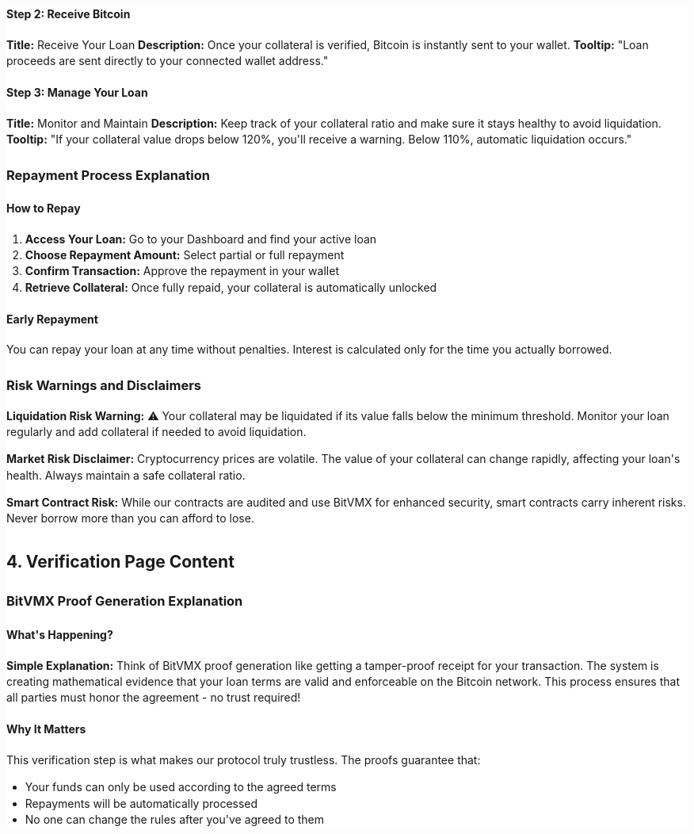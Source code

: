 #### Step 2: Receive Bitcoin
**Title:** Receive Your Loan
**Description:** Once your collateral is verified, Bitcoin is instantly sent to your wallet.
**Tooltip:** "Loan proceeds are sent directly to your connected wallet address."

#### Step 3: Manage Your Loan
**Title:** Monitor and Maintain
**Description:** Keep track of your collateral ratio and make sure it stays healthy to avoid liquidation.
**Tooltip:** "If your collateral value drops below 120%, you'll receive a warning. Below 110%, automatic liquidation occurs."

### Repayment Process Explanation

#### How to Repay
1. **Access Your Loan:** Go to your Dashboard and find your active loan
2. **Choose Repayment Amount:** Select partial or full repayment
3. **Confirm Transaction:** Approve the repayment in your wallet
4. **Retrieve Collateral:** Once fully repaid, your collateral is automatically unlocked

#### Early Repayment
You can repay your loan at any time without penalties. Interest is calculated only for the time you actually borrowed.

### Risk Warnings and Disclaimers

**Liquidation Risk Warning:**
⚠️ Your collateral may be liquidated if its value falls below the minimum threshold. Monitor your loan regularly and add collateral if needed to avoid liquidation.

**Market Risk Disclaimer:**
Cryptocurrency prices are volatile. The value of your collateral can change rapidly, affecting your loan's health. Always maintain a safe collateral ratio.

**Smart Contract Risk:**
While our contracts are audited and use BitVMX for enhanced security, smart contracts carry inherent risks. Never borrow more than you can afford to lose.

## 4. Verification Page Content

### BitVMX Proof Generation Explanation

#### What's Happening?
**Simple Explanation:** 
Think of BitVMX proof generation like getting a tamper-proof receipt for your transaction. The system is creating mathematical evidence that your loan terms are valid and enforceable on the Bitcoin network. This process ensures that all parties must honor the agreement - no trust required!

#### Why It Matters
This verification step is what makes our protocol truly trustless. The proofs guarantee that:
- Your funds can only be used according to the agreed terms
- Repayments will be automatically processed
- No one can change the rules after you've agreed to them
